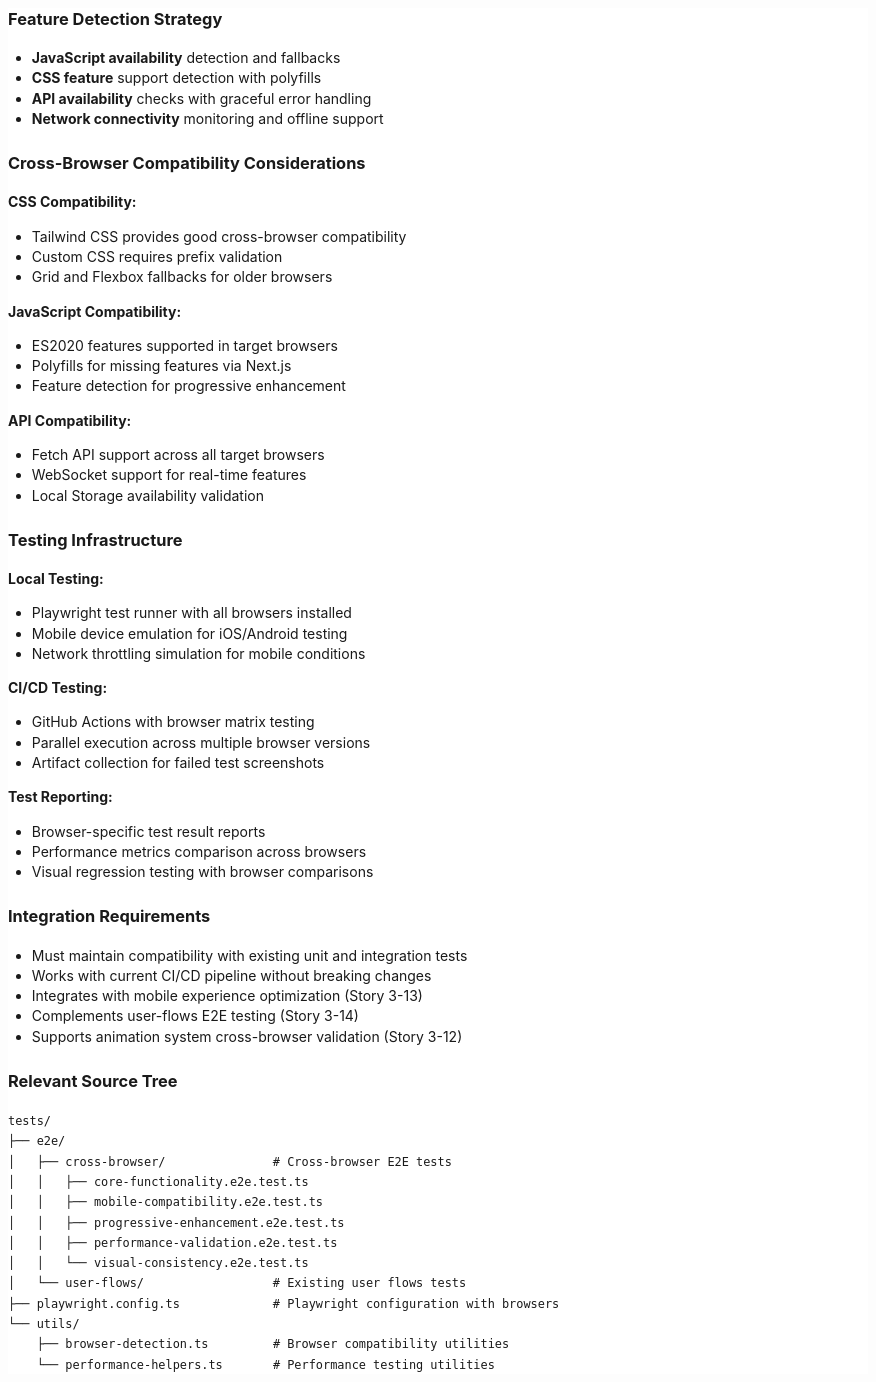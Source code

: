 ### Feature Detection Strategy
- **JavaScript availability** detection and fallbacks
- **CSS feature** support detection with polyfills
- **API availability** checks with graceful error handling
- **Network connectivity** monitoring and offline support

### Cross-Browser Compatibility Considerations

**CSS Compatibility:**
- Tailwind CSS provides good cross-browser compatibility
- Custom CSS requires prefix validation
- Grid and Flexbox fallbacks for older browsers

**JavaScript Compatibility:**
- ES2020 features supported in target browsers
- Polyfills for missing features via Next.js
- Feature detection for progressive enhancement

**API Compatibility:**
- Fetch API support across all target browsers
- WebSocket support for real-time features
- Local Storage availability validation

### Testing Infrastructure

**Local Testing:**
- Playwright test runner with all browsers installed
- Mobile device emulation for iOS/Android testing
- Network throttling simulation for mobile conditions

**CI/CD Testing:**
- GitHub Actions with browser matrix testing
- Parallel execution across multiple browser versions
- Artifact collection for failed test screenshots

**Test Reporting:**
- Browser-specific test result reports
- Performance metrics comparison across browsers
- Visual regression testing with browser comparisons

### Integration Requirements
- Must maintain compatibility with existing unit and integration tests
- Works with current CI/CD pipeline without breaking changes
- Integrates with mobile experience optimization (Story 3-13)
- Complements user-flows E2E testing (Story 3-14)
- Supports animation system cross-browser validation (Story 3-12)

### Relevant Source Tree
```
tests/
├── e2e/
│   ├── cross-browser/               # Cross-browser E2E tests
│   │   ├── core-functionality.e2e.test.ts
│   │   ├── mobile-compatibility.e2e.test.ts
│   │   ├── progressive-enhancement.e2e.test.ts
│   │   ├── performance-validation.e2e.test.ts
│   │   └── visual-consistency.e2e.test.ts
│   └── user-flows/                  # Existing user flows tests
├── playwright.config.ts             # Playwright configuration with browsers
└── utils/
    ├── browser-detection.ts         # Browser compatibility utilities
    └── performance-helpers.ts       # Performance testing utilities
```
